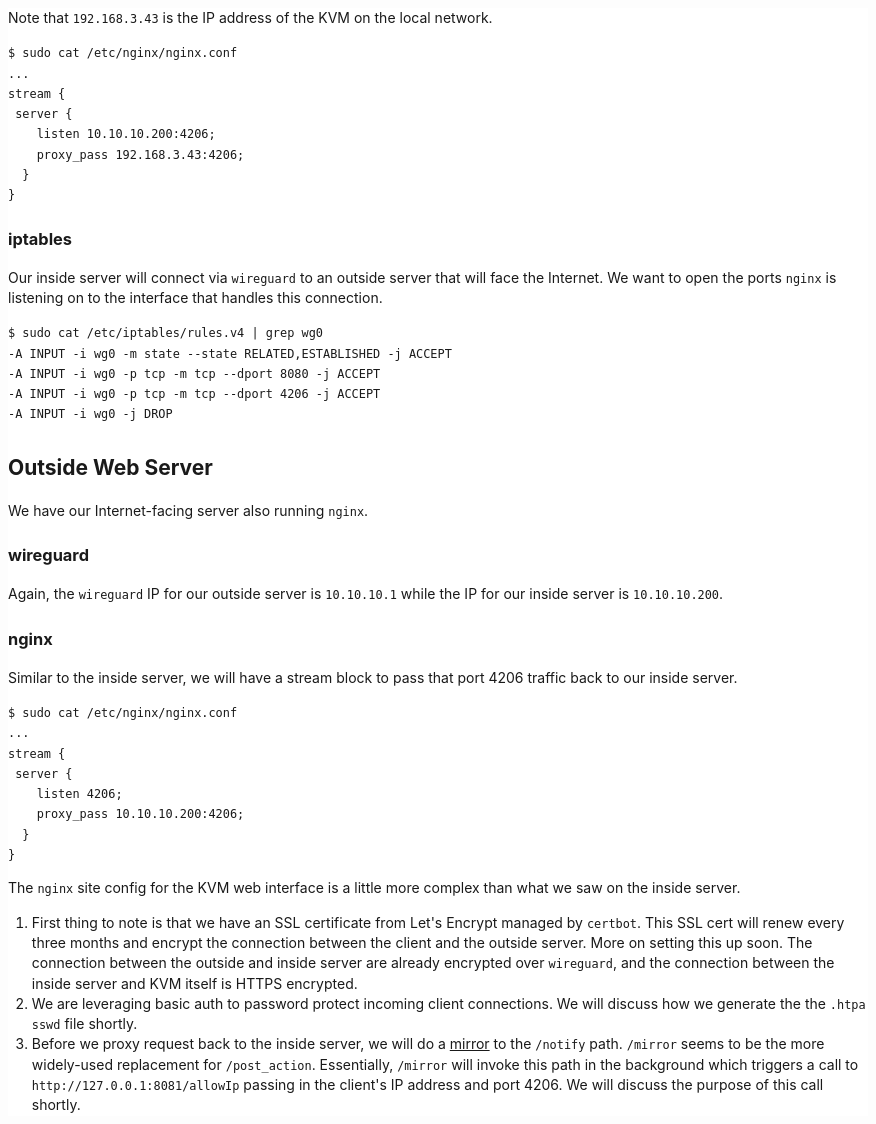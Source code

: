 Note that `192.168.3.43` is the IP address of the KVM on the local network.

```
$ sudo cat /etc/nginx/nginx.conf
...
stream {
 server {
    listen 10.10.10.200:4206;
    proxy_pass 192.168.3.43:4206;
  }
}
```

### iptables

Our inside server will connect via `wireguard` to an outside server that will face the Internet. We want to open the ports `nginx` is listening on to the interface that handles this connection.

```
$ sudo cat /etc/iptables/rules.v4 | grep wg0
-A INPUT -i wg0 -m state --state RELATED,ESTABLISHED -j ACCEPT
-A INPUT -i wg0 -p tcp -m tcp --dport 8080 -j ACCEPT
-A INPUT -i wg0 -p tcp -m tcp --dport 4206 -j ACCEPT
-A INPUT -i wg0 -j DROP
```

## Outside Web Server

We have our Internet-facing server also running `nginx`. 

### wireguard

Again, the `wireguard` IP for our outside server is `10.10.10.1` while the IP for our inside server is `10.10.10.200`.

### nginx

Similar to the inside server, we will have a stream block to pass that port 4206 traffic back to our inside server.

```
$ sudo cat /etc/nginx/nginx.conf
...
stream {
 server {
    listen 4206;
    proxy_pass 10.10.10.200:4206;
  }
}
```

The `nginx` site config for the KVM web interface is a little more complex than what we saw on the inside server. 

1.	First thing to note is that we have an SSL certificate from Let's Encrypt managed by `certbot`. This SSL cert will renew every three months and encrypt the connection between the client and the outside server. More on setting this up soon. The connection between the outside and inside server are already encrypted over `wireguard`, and the connection between the inside server and KVM itself is HTTPS encrypted.
2.	We are leveraging basic auth to password protect incoming client connections. We will discuss how we generate the the `.htpasswd` file shortly.
3.	Before we proxy request back to the inside server, we will do a [mirror](http://nginx.org/en/docs/http/ngx_http_mirror_module.html) to the `/notify` path. `/mirror` seems to be the more widely-used replacement for `/post_action`. Essentially, `/mirror` will invoke this path in the background which triggers a call to `http://127.0.0.1:8081/allowIp` passing in the client's IP address and port 4206. We will discuss the purpose of this call shortly.
